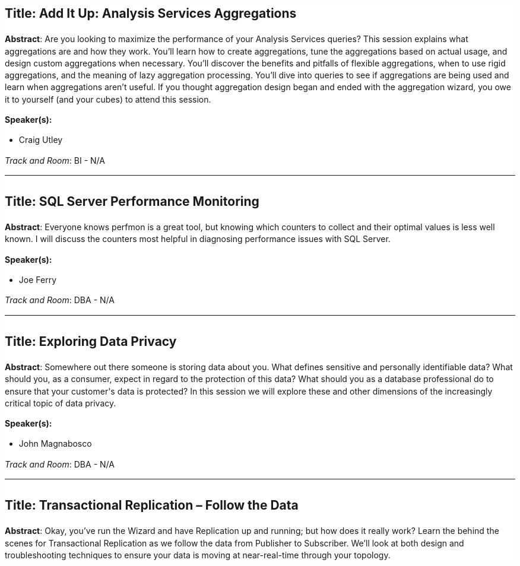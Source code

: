  
## Title: Add It Up: Analysis Services Aggregations
 
**Abstract**:
Are you looking to maximize the performance of your Analysis Services queries? This session explains what aggregations are and how they work. You’ll learn how to create aggregations, tune the aggregations based on actual usage, and design custom aggregations when necessary. You’ll discover the benefits and pitfalls of flexible aggregations, when to use rigid aggregations, and the meaning of lazy aggregation processing. You’ll dive into queries to see if aggregations are being used and learn when aggregations aren’t useful. If you thought aggregation design began and ended with the aggregation wizard, you owe it to yourself (and your cubes) to attend this session.
 
**Speaker(s):**
- Craig Utley
 
*Track and Room*: BI - N/A
 
----------------------------------------------------------------------------------- 
 
 
## Title: SQL Server Performance Monitoring
 
**Abstract**:
Everyone knows perfmon is a great tool, but knowing which counters to collect and their optimal values is less well known. I will discuss the counters most helpful in diagnosing performance issues with SQL Server.
 
**Speaker(s):**
- Joe Ferry
 
*Track and Room*: DBA - N/A
 
----------------------------------------------------------------------------------- 
 
 
## Title: Exploring Data Privacy
 
**Abstract**:
Somewhere out there someone is storing data about you. What defines sensitive and personally identifiable data? What should you, as a consumer, expect in regard to the protection of this data? What should you as a database professional do to ensure that your customer's data is protected? In this session we will explore these and other dimensions of the increasingly critical topic of data privacy.
 
**Speaker(s):**
- John Magnabosco
 
*Track and Room*: DBA - N/A
 
----------------------------------------------------------------------------------- 
 
 
## Title: Transactional Replication – Follow the Data
 
**Abstract**:
Okay, you’ve run the Wizard and have Replication up and running; but how does it really work?  Learn the behind the scenes for Transactional Replication as we follow the data from Publisher to Subscriber.  We’ll look at both design and troubleshooting techniques to ensure your data is moving at near-real-time through your topology.
 
